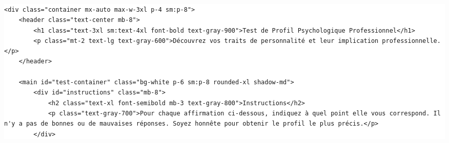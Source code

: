 <!DOCTYPE html>
<html lang="fr">
<head>
    <meta charset="UTF-8">
    <meta name="viewport" content="width=device-width, initial-scale=1.0">
    <title>Test de Profil Psychologique Professionnel</title>
    <script src="https://cdn.tailwindcss.com"></script>
    <link rel="preconnect" href="https://fonts.googleapis.com">
    <link rel="preconnect" href="https://fonts.gstatic.com" crossorigin>
    <link href="https://fonts.googleapis.com/css2?family=Inter:wght@400;500;600;700&display=swap" rel="stylesheet">
    <style>
        body {
            font-family: 'Inter', sans-serif;
        }
        .scale-container {
            display: flex;
            justify-content: space-between;
            align-items: center;
            width: 100%;
            padding: 0 5px;
        }
        .scale-container label {
            display: flex;
            flex-direction: column;
            align-items: center;
            text-align: center;
            font-size: 0.75rem;
            color: #6b7280;
            cursor: pointer;
        }
        .scale-container input[type="radio"] {
            margin-bottom: 0.25rem;
        }
    </style>
</head>
<body class="bg-gray-50 text-gray-800">

    <div class="container mx-auto max-w-3xl p-4 sm:p-8">
        <header class="text-center mb-8">
            <h1 class="text-3xl sm:text-4xl font-bold text-gray-900">Test de Profil Psychologique Professionnel</h1>
            <p class="mt-2 text-lg text-gray-600">Découvrez vos traits de personnalité et leur implication professionnelle.</p>
        </header>

        <main id="test-container" class="bg-white p-6 sm:p-8 rounded-xl shadow-md">
            <div id="instructions" class="mb-8">
                <h2 class="text-xl font-semibold mb-3 text-gray-800">Instructions</h2>
                <p class="text-gray-700">Pour chaque affirmation ci-dessous, indiquez à quel point elle vous correspond. Il n'y a pas de bonnes ou de mauvaises réponses. Soyez honnête pour obtenir le profil le plus précis.</p>
            </div>
